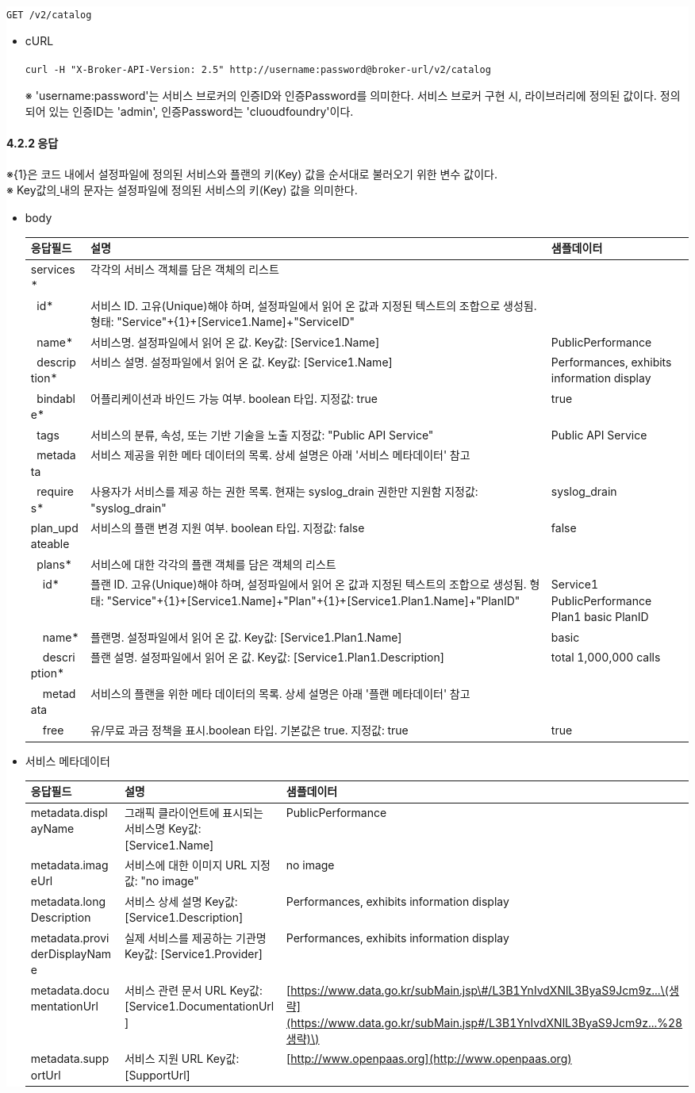   ```text
  GET /v2/catalog
  ```

* cURL

  ```text
  curl -H "X-Broker-API-Version: 2.5" http://username:password@broker-url/v2/catalog
  ```

  ※ 'username:password'는 서비스 브로커의 인증ID와 인증Password를 의미한다. 서비스 브로커 구현 시, 라이브러리에 정의된 값이다. 정의되어 있는 인증ID는 'admin', 인증Password는 'cluoudfoundry'이다.

#### 4.2.2 응답

※{1}은 코드 내에서 설정파일에 정의된 서비스와 플랜의 키\(Key\) 값을 순서대로 불러오기 위한 변수 값이다.   
※ Key값의[ ](https://github.com/ilkwon-infranics/paasta_ta_major/tree/db53372ca102ae1fc212c97321019af99a6daf99/Guide-1.0-Spaghetti-/Development-Guide/대괄호/README.md)내의 문자는 설정파일에 정의된 서비스의 키\(Key\) 값을 의미한다.

* body

  | **응답필드** | **설명** | **샘플데이터** |
  | :--- | :--- | :--- |
  | services\* | 각각의 서비스 객체를 담은 객체의 리스트 |  |
  |   id\* | 서비스 ID. 고유\(Unique\)해야 하며, 설정파일에서 읽어 온 값과 지정된 텍스트의 조합으로 생성됨.  형태: "Service"+{1}+\[Service1.Name\]+"ServiceID" |  |
  |   name\* | 서비스명. 설정파일에서 읽어 온 값.  Key값: \[Service1.Name\] | PublicPerformance |
  |   description\* | 서비스 설명. 설정파일에서 읽어 온 값.  Key값: \[Service1.Name\] | Performances, exhibits information display |
  |   bindable\* | 어플리케이션과 바인드 가능 여부. boolean 타입.  지정값: true | true |
  |   tags | 서비스의 분류, 속성, 또는 기반 기술을 노출  지정값: "Public API Service" | Public API Service |
  |   metadata | 서비스 제공을 위한 메타 데이터의 목록. 상세 설명은 아래 '서비스 메타데이터' 참고 |  |
  |   requires\* | 사용자가 서비스를 제공 하는 권한 목록. 현재는 syslog\_drain 권한만 지원함  지정값: "syslog\_drain" | syslog\_drain |
  | plan\_updateable | 서비스의 플랜 변경 지원 여부. boolean 타입.  지정값: false | false |
  |   plans\* | 서비스에 대한 각각의 플랜 객체를 담은 객체의 리스트 |  |
  |     id\* | 플랜 ID. 고유\(Unique\)해야 하며, 설정파일에서 읽어 온 값과 지정된 텍스트의 조합으로 생성됨.  형태: "Service"+{1}+\[Service1.Name\]+"Plan"+{1}+\[Service1.Plan1.Name\]+"PlanID" | Service1 PublicPerformance Plan1 basic PlanID |
  |     name\* | 플랜명. 설정파일에서 읽어 온 값.  Key값: \[Service1.Plan1.Name\] | basic |
  |     description\* | 플랜 설명. 설정파일에서 읽어 온 값.  Key값: \[Service1.Plan1.Description\] | total 1,000,000 calls |
  |     metadata | 서비스의 플랜을 위한 메타 데이터의 목록. 상세 설명은 아래 '플랜 메타데이터' 참고 |  |
  |     free | 유/무료 과금 정책을 표시.boolean 타입. 기본값은 true.  지정값: true | true |

* 서비스 메타데이터

  | **응답필드** | **설명** | **샘플데이터** |
  | :--- | :--- | :--- |
  | metadata.displayName | 그래픽 클라이언트에 표시되는 서비스명  Key값: \[Service1.Name\] | PublicPerformance |
  | metadata.imageUrl | 서비스에 대한 이미지 URL  지정값: "no image" | no image |
  | metadata.longDescription | 서비스 상세 설명  Key값: \[Service1.Description\] | Performances, exhibits information display |
  | metadata.providerDisplayName | 실제 서비스를 제공하는 기관명  Key값: \[Service1.Provider\] | Performances, exhibits information display |
  | metadata.documentationUrl | 서비스 관련 문서 URL  Key값: \[Service1.DocumentationUrl\] | [https://www.data.go.kr/subMain.jsp\#/L3B1YnIvdXNlL3ByaS9Jcm9z...\(생략](https://www.data.go.kr/subMain.jsp#/L3B1YnIvdXNlL3ByaS9Jcm9z...%28생략)\) |
  | metadata.supportUrl | 서비스 지원 URL  Key값: \[SupportUrl\] | [http://www.openpaas.org](http://www.openpaas.org) |
